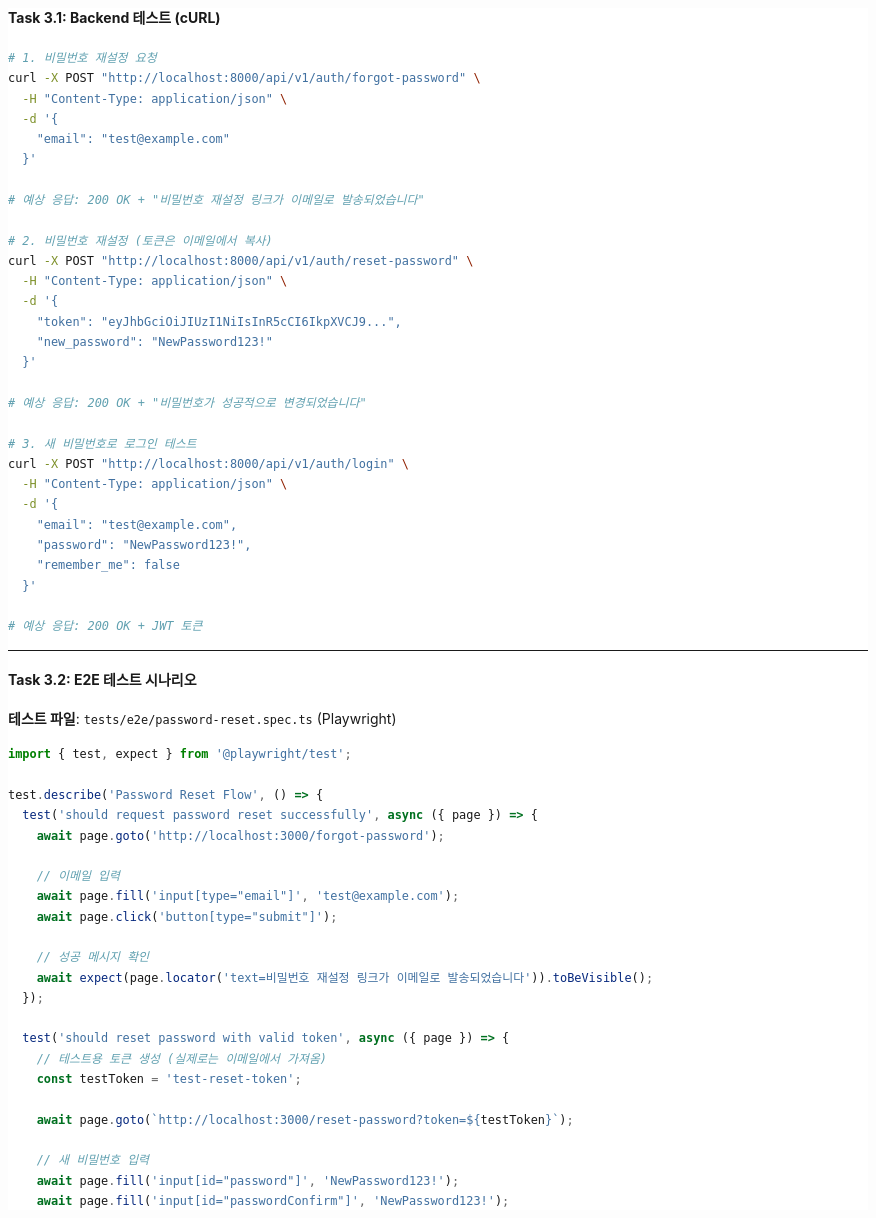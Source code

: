 #### Task 3.1: Backend 테스트 (cURL)

```bash
# 1. 비밀번호 재설정 요청
curl -X POST "http://localhost:8000/api/v1/auth/forgot-password" \
  -H "Content-Type: application/json" \
  -d '{
    "email": "test@example.com"
  }'

# 예상 응답: 200 OK + "비밀번호 재설정 링크가 이메일로 발송되었습니다"

# 2. 비밀번호 재설정 (토큰은 이메일에서 복사)
curl -X POST "http://localhost:8000/api/v1/auth/reset-password" \
  -H "Content-Type: application/json" \
  -d '{
    "token": "eyJhbGciOiJIUzI1NiIsInR5cCI6IkpXVCJ9...",
    "new_password": "NewPassword123!"
  }'

# 예상 응답: 200 OK + "비밀번호가 성공적으로 변경되었습니다"

# 3. 새 비밀번호로 로그인 테스트
curl -X POST "http://localhost:8000/api/v1/auth/login" \
  -H "Content-Type: application/json" \
  -d '{
    "email": "test@example.com",
    "password": "NewPassword123!",
    "remember_me": false
  }'

# 예상 응답: 200 OK + JWT 토큰
```

---

#### Task 3.2: E2E 테스트 시나리오

**테스트 파일**: `tests/e2e/password-reset.spec.ts` (Playwright)

```typescript
import { test, expect } from '@playwright/test';

test.describe('Password Reset Flow', () => {
  test('should request password reset successfully', async ({ page }) => {
    await page.goto('http://localhost:3000/forgot-password');

    // 이메일 입력
    await page.fill('input[type="email"]', 'test@example.com');
    await page.click('button[type="submit"]');

    // 성공 메시지 확인
    await expect(page.locator('text=비밀번호 재설정 링크가 이메일로 발송되었습니다')).toBeVisible();
  });

  test('should reset password with valid token', async ({ page }) => {
    // 테스트용 토큰 생성 (실제로는 이메일에서 가져옴)
    const testToken = 'test-reset-token';

    await page.goto(`http://localhost:3000/reset-password?token=${testToken}`);

    // 새 비밀번호 입력
    await page.fill('input[id="password"]', 'NewPassword123!');
    await page.fill('input[id="passwordConfirm"]', 'NewPassword123!');

```